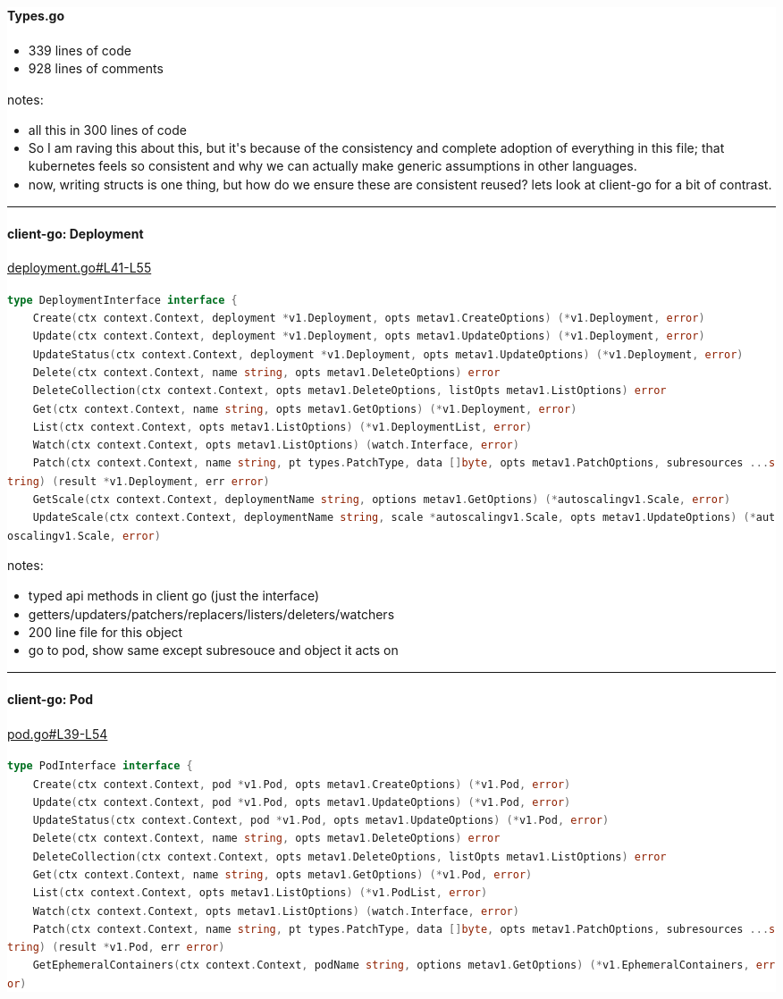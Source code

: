 #### Types.go

- 339 lines of code
- 928 lines of comments

notes:
- all this in 300 lines of code
- So I am raving this about this, but it's because of the consistency and complete adoption of everything in this file; that kubernetes feels so consistent and why we can actually make generic assumptions in other languages.
- now, writing structs is one thing, but how do we ensure these are consistent reused? lets look at client-go for a bit of contrast.

---
#### client-go: Deployment
[deployment.go#L41-L55](https://github.com/kubernetes/client-go/blob/36233866f1c7c0ad3bdac1fc466cb5de3746cfa2/kubernetes/typed/apps/v1/deployment.go#L41-L55)

```go
type DeploymentInterface interface {
    Create(ctx context.Context, deployment *v1.Deployment, opts metav1.CreateOptions) (*v1.Deployment, error)
    Update(ctx context.Context, deployment *v1.Deployment, opts metav1.UpdateOptions) (*v1.Deployment, error)
    UpdateStatus(ctx context.Context, deployment *v1.Deployment, opts metav1.UpdateOptions) (*v1.Deployment, error)
    Delete(ctx context.Context, name string, opts metav1.DeleteOptions) error
    DeleteCollection(ctx context.Context, opts metav1.DeleteOptions, listOpts metav1.ListOptions) error
    Get(ctx context.Context, name string, opts metav1.GetOptions) (*v1.Deployment, error)
    List(ctx context.Context, opts metav1.ListOptions) (*v1.DeploymentList, error)
    Watch(ctx context.Context, opts metav1.ListOptions) (watch.Interface, error)
    Patch(ctx context.Context, name string, pt types.PatchType, data []byte, opts metav1.PatchOptions, subresources ...string) (result *v1.Deployment, err error)
    GetScale(ctx context.Context, deploymentName string, options metav1.GetOptions) (*autoscalingv1.Scale, error)
    UpdateScale(ctx context.Context, deploymentName string, scale *autoscalingv1.Scale, opts metav1.UpdateOptions) (*autoscalingv1.Scale, error)
```

notes:
- typed api methods in client go (just the interface)
- getters/updaters/patchers/replacers/listers/deleters/watchers
- 200 line file for this object
- go to pod, show same except subresouce and object it acts on

---
#### client-go: Pod
[pod.go#L39-L54](https://github.com/kubernetes/client-go/blob/36233866f1c7c0ad3bdac1fc466cb5de3746cfa2/kubernetes/typed/core/v1/pod.go#L39-L54)

```go
type PodInterface interface {
    Create(ctx context.Context, pod *v1.Pod, opts metav1.CreateOptions) (*v1.Pod, error)
    Update(ctx context.Context, pod *v1.Pod, opts metav1.UpdateOptions) (*v1.Pod, error)
    UpdateStatus(ctx context.Context, pod *v1.Pod, opts metav1.UpdateOptions) (*v1.Pod, error)
    Delete(ctx context.Context, name string, opts metav1.DeleteOptions) error
    DeleteCollection(ctx context.Context, opts metav1.DeleteOptions, listOpts metav1.ListOptions) error
    Get(ctx context.Context, name string, opts metav1.GetOptions) (*v1.Pod, error)
    List(ctx context.Context, opts metav1.ListOptions) (*v1.PodList, error)
    Watch(ctx context.Context, opts metav1.ListOptions) (watch.Interface, error)
    Patch(ctx context.Context, name string, pt types.PatchType, data []byte, opts metav1.PatchOptions, subresources ...string) (result *v1.Pod, err error)
    GetEphemeralContainers(ctx context.Context, podName string, options metav1.GetOptions) (*v1.EphemeralContainers, error)
```